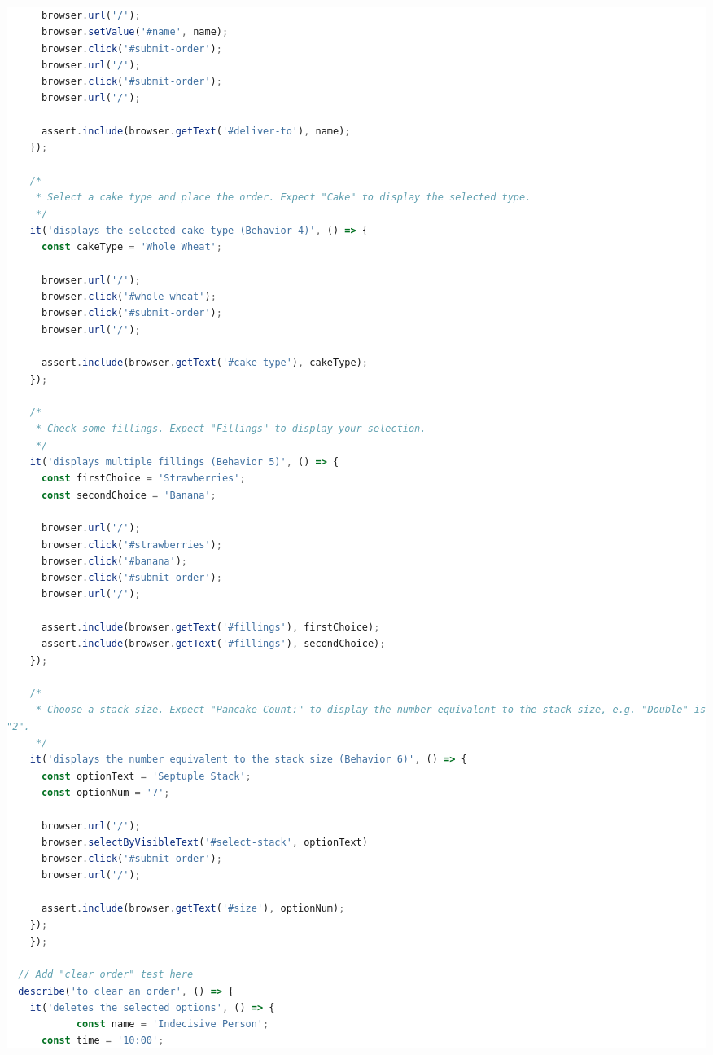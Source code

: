 ``` javascript
      browser.url('/');
      browser.setValue('#name', name);
      browser.click('#submit-order');
      browser.url('/');
      browser.click('#submit-order');
      browser.url('/');

      assert.include(browser.getText('#deliver-to'), name);
    });

    /*
     * Select a cake type and place the order. Expect "Cake" to display the selected type.
     */
    it('displays the selected cake type (Behavior 4)', () => {
      const cakeType = 'Whole Wheat';

      browser.url('/');
      browser.click('#whole-wheat');
      browser.click('#submit-order');
      browser.url('/');

      assert.include(browser.getText('#cake-type'), cakeType);
    });

    /*
     * Check some fillings. Expect "Fillings" to display your selection.
     */
    it('displays multiple fillings (Behavior 5)', () => {
      const firstChoice = 'Strawberries';
      const secondChoice = 'Banana';

      browser.url('/');
      browser.click('#strawberries');
      browser.click('#banana');
      browser.click('#submit-order');
      browser.url('/');

      assert.include(browser.getText('#fillings'), firstChoice);
      assert.include(browser.getText('#fillings'), secondChoice);
    });

    /*
     * Choose a stack size. Expect "Pancake Count:" to display the number equivalent to the stack size, e.g. "Double" is "2".
     */
    it('displays the number equivalent to the stack size (Behavior 6)', () => {
      const optionText = 'Septuple Stack';
      const optionNum = '7';

      browser.url('/');
      browser.selectByVisibleText('#select-stack', optionText)
      browser.click('#submit-order');
      browser.url('/');

      assert.include(browser.getText('#size'), optionNum);
    });
    });

  // Add "clear order" test here
  describe('to clear an order', () => {
    it('deletes the selected options', () => {
            const name = 'Indecisive Person';
      const time = '10:00';
```